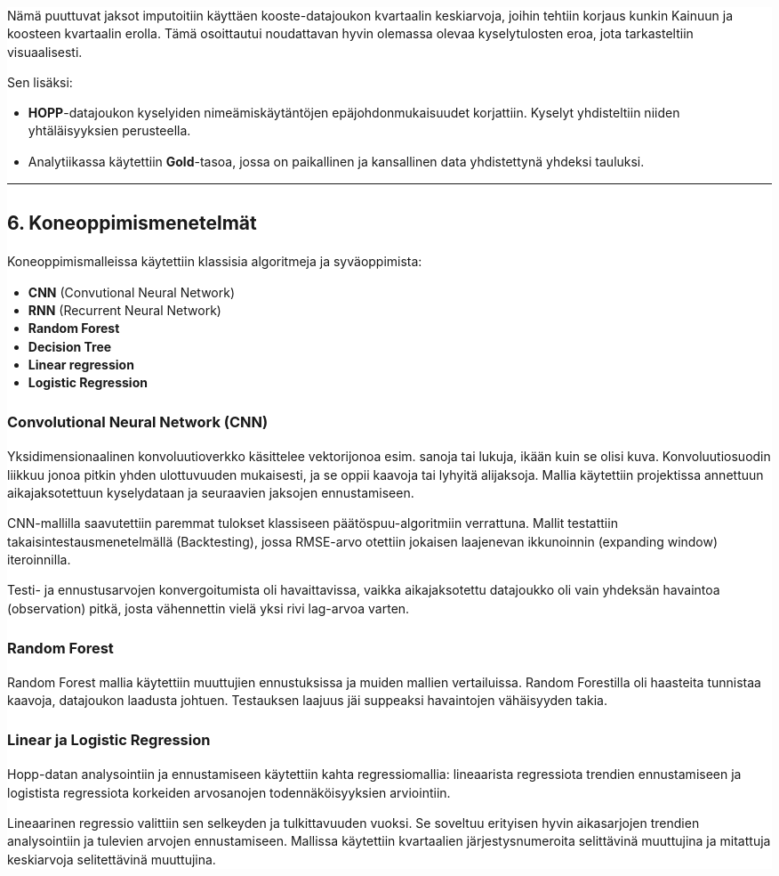 Nämä puuttuvat jaksot imputoitiin käyttäen kooste-datajoukon kvartaalin keskiarvoja, joihin tehtiin korjaus kunkin Kainuun ja koosteen kvartaalin erolla. Tämä osoittautui noudattavan hyvin olemassa olevaa kyselytulosten eroa, jota tarkasteltiin visuaalisesti.

Sen lisäksi:

* **HOPP**-datajoukon kyselyiden nimeämiskäytäntöjen epäjohdonmukaisuudet korjattiin. Kyselyt yhdisteltiin niiden yhtäläisyyksien perusteella.

* Analytiikassa käytettiin **Gold**-tasoa, jossa on paikallinen ja kansallinen data yhdistettynä yhdeksi tauluksi.

---

## 6. Koneoppimismenetelmät

Koneoppimismalleissa käytettiin klassisia algoritmeja ja syväoppimista:

* **CNN** (Convutional Neural Network)
* **RNN** (Recurrent Neural Network)
* **Random Forest** 
* **Decision Tree**
* **Linear regression** 
* **Logistic Regression**

### **Convolutional Neural Network (CNN)**

Yksidimensionaalinen konvoluutioverkko käsittelee vektorijonoa esim. sanoja tai lukuja, ikään kuin se olisi kuva. Konvoluutiosuodin liikkuu jonoa pitkin yhden ulottuvuuden mukaisesti, ja se oppii kaavoja tai lyhyitä alijaksoja. Mallia käytettiin projektissa annettuun aikajaksotettuun kyselydataan ja seuraavien jaksojen ennustamiseen.

CNN-mallilla saavutettiin paremmat tulokset klassiseen päätöspuu-algoritmiin verrattuna. Mallit testattiin takaisintestausmenetelmällä (Backtesting), jossa RMSE-arvo otettiin jokaisen laajenevan ikkunoinnin (expanding window) iteroinnilla. 

Testi- ja ennustusarvojen konvergoitumista oli havaittavissa, vaikka aikajaksotettu datajoukko oli vain yhdeksän havaintoa (observation) pitkä, josta vähennettin vielä yksi rivi lag-arvoa varten.

### **Random Forest**

Random Forest mallia käytettiin muuttujien ennustuksissa ja muiden mallien vertailuissa. Random Forestilla oli haasteita tunnistaa kaavoja, datajoukon laadusta johtuen. Testauksen laajuus jäi suppeaksi havaintojen vähäisyyden takia.

### **Linear ja Logistic Regression**

Hopp-datan analysointiin ja ennustamiseen käytettiin kahta regressiomallia: lineaarista regressiota trendien ennustamiseen ja logistista regressiota korkeiden arvosanojen todennäköisyyksien arviointiin.

Lineaarinen regressio valittiin sen selkeyden ja tulkittavuuden vuoksi. Se soveltuu erityisen hyvin aikasarjojen trendien analysointiin ja tulevien arvojen ennustamiseen. Mallissa käytettiin kvartaalien järjestysnumeroita selittävinä muuttujina ja mitattuja keskiarvoja selitettävinä muuttujina.
